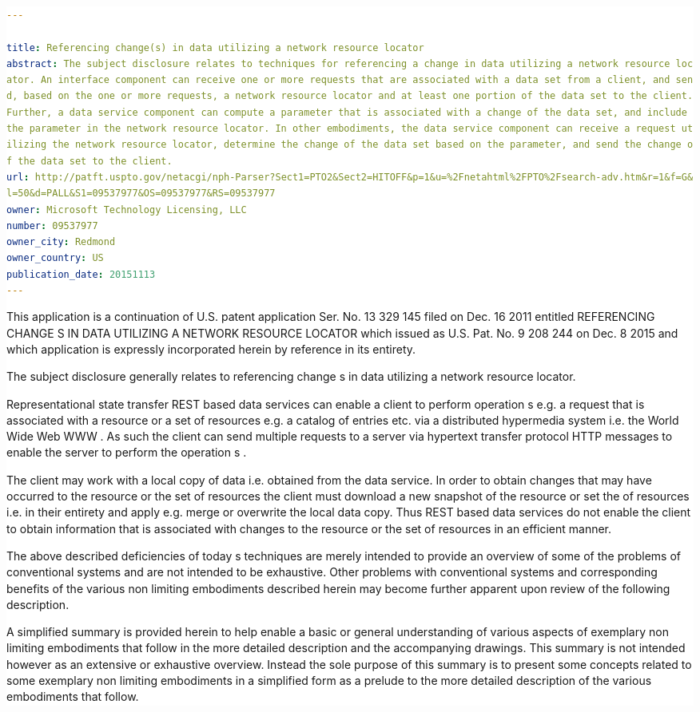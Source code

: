 ```yaml
---

title: Referencing change(s) in data utilizing a network resource locator
abstract: The subject disclosure relates to techniques for referencing a change in data utilizing a network resource locator. An interface component can receive one or more requests that are associated with a data set from a client, and send, based on the one or more requests, a network resource locator and at least one portion of the data set to the client. Further, a data service component can compute a parameter that is associated with a change of the data set, and include the parameter in the network resource locator. In other embodiments, the data service component can receive a request utilizing the network resource locator, determine the change of the data set based on the parameter, and send the change of the data set to the client.
url: http://patft.uspto.gov/netacgi/nph-Parser?Sect1=PTO2&Sect2=HITOFF&p=1&u=%2Fnetahtml%2FPTO%2Fsearch-adv.htm&r=1&f=G&l=50&d=PALL&S1=09537977&OS=09537977&RS=09537977
owner: Microsoft Technology Licensing, LLC
number: 09537977
owner_city: Redmond
owner_country: US
publication_date: 20151113
---
```

This application is a continuation of U.S. patent application Ser. No. 13 329 145 filed on Dec. 16 2011 entitled REFERENCING CHANGE S IN DATA UTILIZING A NETWORK RESOURCE LOCATOR which issued as U.S. Pat. No. 9 208 244 on Dec. 8 2015 and which application is expressly incorporated herein by reference in its entirety.

The subject disclosure generally relates to referencing change s in data utilizing a network resource locator.

Representational state transfer REST based data services can enable a client to perform operation s e.g. a request that is associated with a resource or a set of resources e.g. a catalog of entries etc. via a distributed hypermedia system i.e. the World Wide Web WWW . As such the client can send multiple requests to a server via hypertext transfer protocol HTTP messages to enable the server to perform the operation s .

The client may work with a local copy of data i.e. obtained from the data service. In order to obtain changes that may have occurred to the resource or the set of resources the client must download a new snapshot of the resource or set the of resources i.e. in their entirety and apply e.g. merge or overwrite the local data copy. Thus REST based data services do not enable the client to obtain information that is associated with changes to the resource or the set of resources in an efficient manner.

The above described deficiencies of today s techniques are merely intended to provide an overview of some of the problems of conventional systems and are not intended to be exhaustive. Other problems with conventional systems and corresponding benefits of the various non limiting embodiments described herein may become further apparent upon review of the following description.

A simplified summary is provided herein to help enable a basic or general understanding of various aspects of exemplary non limiting embodiments that follow in the more detailed description and the accompanying drawings. This summary is not intended however as an extensive or exhaustive overview. Instead the sole purpose of this summary is to present some concepts related to some exemplary non limiting embodiments in a simplified form as a prelude to the more detailed description of the various embodiments that follow.
